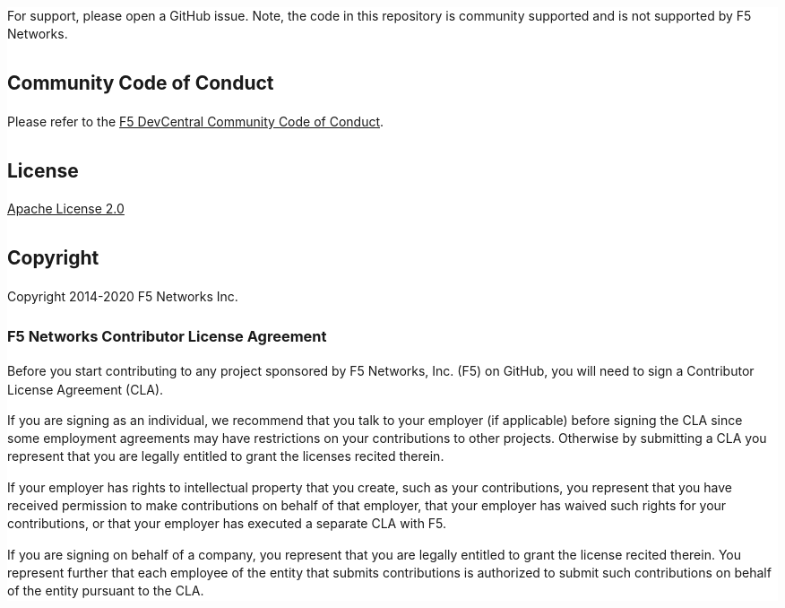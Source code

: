 For support, please open a GitHub issue.  Note, the code in this repository is community supported and is not supported by F5 Networks.  

## Community Code of Conduct

Please refer to the [F5 DevCentral Community Code of Conduct](code_of_conduct.md).

## License

[Apache License 2.0](LICENSE)

## Copyright

Copyright 2014-2020 F5 Networks Inc.

### F5 Networks Contributor License Agreement

Before you start contributing to any project sponsored by F5 Networks, Inc. (F5) on GitHub, you will need to sign a Contributor License Agreement (CLA).

If you are signing as an individual, we recommend that you talk to your employer (if applicable) before signing the CLA since some employment agreements may have restrictions on your contributions to other projects.
Otherwise by submitting a CLA you represent that you are legally entitled to grant the licenses recited therein.

If your employer has rights to intellectual property that you create, such as your contributions, you represent that you have received permission to make contributions on behalf of that employer, that your employer has waived such rights for your contributions, or that your employer has executed a separate CLA with F5.

If you are signing on behalf of a company, you represent that you are legally entitled to grant the license recited therein.
You represent further that each employee of the entity that submits contributions is authorized to submit such contributions on behalf of the entity pursuant to the CLA.

